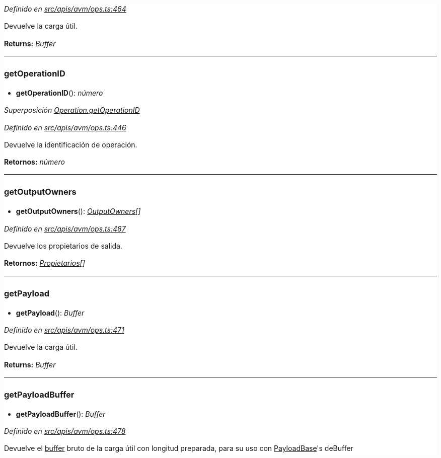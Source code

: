 *Definido en [src/apis/avm/ops.ts:464](https://github.com/ava-labs/avalanchejs/blob/ae78dee/src/apis/avm/ops.ts#L464)*

Devuelve la carga útil.

**Returns:** *Buffer*

___

### getOperationID

- **getOperationID**(): *número*

*Superposición [Operation.getOperationID](api_avm_operations.operation.md)[](api_avm_operations.operation.md#abstract-getoperationid)*

*Definido en [src/apis/avm/ops.ts:446](https://github.com/ava-labs/avalanchejs/blob/ae78dee/src/apis/avm/ops.ts#L446)*

Devuelve la identificación de operación.

**Retornos:** *número*

___

### getOutputOwners

- **getOutputOwners**(): *[OutputOwners](common_output.outputowners.md)[]*

*Definido en [src/apis/avm/ops.ts:487](https://github.com/ava-labs/avalanchejs/blob/ae78dee/src/apis/avm/ops.ts#L487)*

Devuelve los propietarios de salida.

**Retornos:** *[Propietarios](common_output.outputowners.md)[]*

___

### getPayload

- **getPayload**(): *Buffer*

*Definido en [src/apis/avm/ops.ts:471](https://github.com/ava-labs/avalanchejs/blob/ae78dee/src/apis/avm/ops.ts#L471)*

Devuelve la carga útil.

**Returns:** *Buffer*

___

### getPayloadBuffer

- **getPayloadBuffer**(): *Buffer*

*Definido en [src/apis/avm/ops.ts:478](https://github.com/ava-labs/avalanchejs/blob/ae78dee/src/apis/avm/ops.ts#L478)*

Devuelve el [buffer](https://github.com/feross/buffer) bruto de la carga útil con longitud preparada, para su uso con [PayloadBase](utils_payload.payloadbase.md)'s deBuffer
